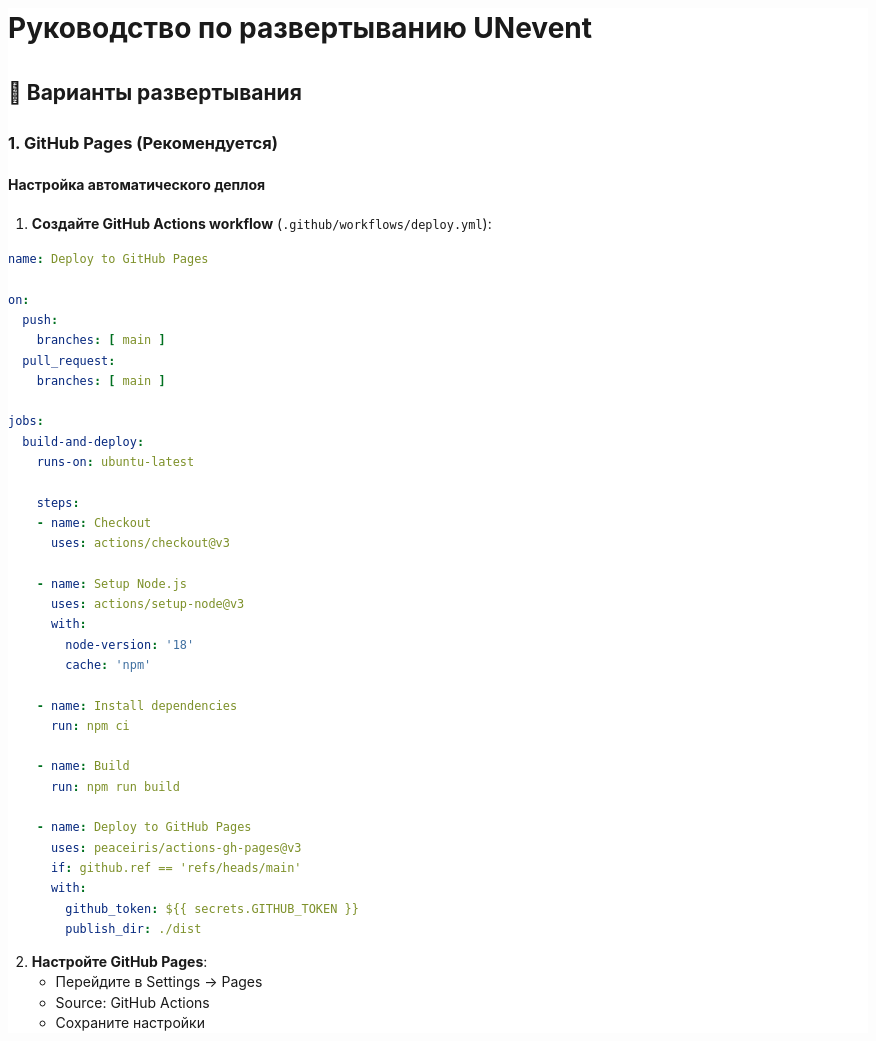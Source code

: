 # Руководство по развертыванию UNevent

## 🚀 Варианты развертывания

### 1. GitHub Pages (Рекомендуется)

#### Настройка автоматического деплоя

1. **Создайте GitHub Actions workflow** (`.github/workflows/deploy.yml`):

```yaml
name: Deploy to GitHub Pages

on:
  push:
    branches: [ main ]
  pull_request:
    branches: [ main ]

jobs:
  build-and-deploy:
    runs-on: ubuntu-latest
    
    steps:
    - name: Checkout
      uses: actions/checkout@v3
      
    - name: Setup Node.js
      uses: actions/setup-node@v3
      with:
        node-version: '18'
        cache: 'npm'
        
    - name: Install dependencies
      run: npm ci
      
    - name: Build
      run: npm run build
      
    - name: Deploy to GitHub Pages
      uses: peaceiris/actions-gh-pages@v3
      if: github.ref == 'refs/heads/main'
      with:
        github_token: ${{ secrets.GITHUB_TOKEN }}
        publish_dir: ./dist
```

2. **Настройте GitHub Pages**:
   - Перейдите в Settings → Pages
   - Source: GitHub Actions
   - Сохраните настройки
